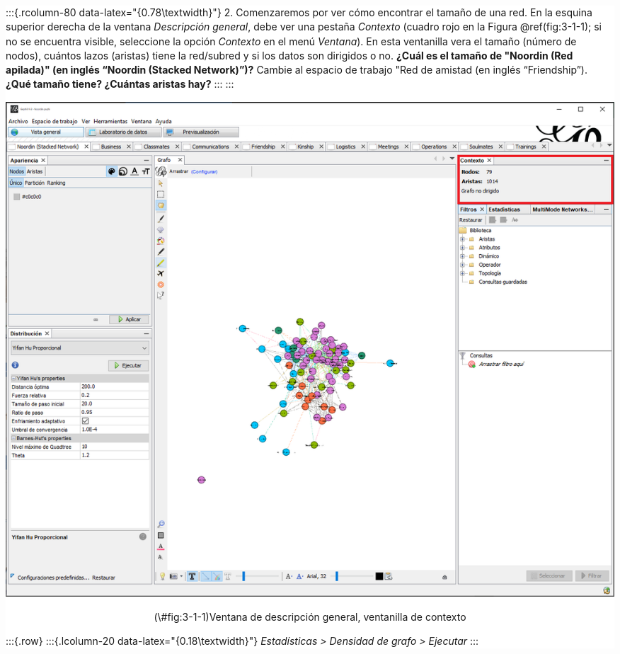 :::{.rcolumn-80 data-latex="{0.78\\textwidth}"}
  2.	Comenzaremos por ver cómo encontrar el tamaño de una red. En la esquina superior derecha de la ventana *Descripción general*, debe ver una pestaña *Contexto* (cuadro rojo en la Figura \@ref(fig:3-1-1); si no se encuentra visible, seleccione la opción *Contexto* en el menú *Ventana*). En esta ventanilla vera el tamaño (número de nodos), cuántos lazos (aristas) tiene la red/subred y si los datos son dirigidos o no. **¿Cuál es el tamaño de "Noordin (Red apilada)" (en inglés “Noordin (Stacked Network)”)?** Cambie al espacio de trabajo "Red de amistad (en inglés “Friendship”). **¿Qué tamaño tiene? ¿Cuántas aristas hay?**
:::
:::

<div class="figure" style="text-align: center">
<img src="images/02-08-01.png" alt="Ventana de descripción general, ventanilla de contexto" width="100%" />
<p class="caption">(\#fig:3-1-1)Ventana de descripción general, ventanilla de contexto</p>
</div>

:::{.row}
:::{.lcolumn-20 data-latex="{0.18\\textwidth}"}
*Estadísticas > Densidad de grafo > Ejecutar* 
:::

